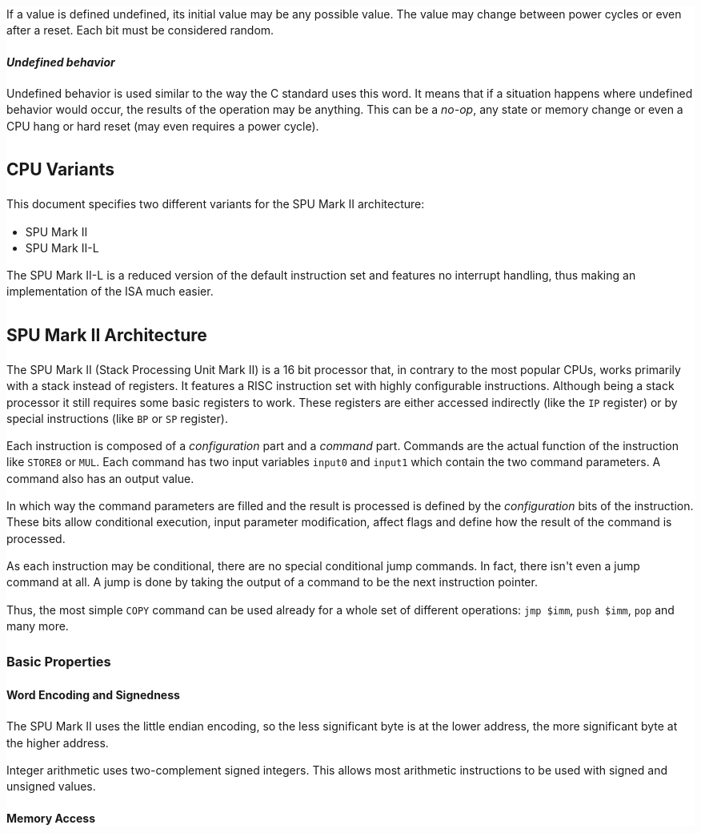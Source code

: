 If a value is defined undefined, its initial value may be any possible value. The value may change between power cycles or even after a reset. Each bit must be considered random. 

#### *Undefined behavior*

Undefined behavior is used similar to the way the C standard uses this word. It means that if a situation happens where undefined behavior would occur, the results of the operation may be anything. This can be a *no-op*, any state or memory change or even a CPU hang or hard reset (may even requires a power cycle).

## CPU Variants

This document specifies two different variants for the SPU Mark II architecture:

- SPU Mark II
- SPU Mark II-L

The SPU Mark II-L is a reduced version of the default instruction set and features no interrupt handling, thus making an implementation of the ISA much easier.

## SPU Mark II Architecture

The SPU Mark II (Stack Processing Unit Mark II) is a 16 bit processor that, in contrary to the most popular CPUs, works primarily with a stack instead of registers. It features a RISC instruction set with highly configurable instructions. Although being a stack processor it still requires some basic registers to work. These registers are either accessed indirectly (like the `IP` register) or by special instructions (like `BP` or `SP` register).

Each instruction is composed of a *configuration* part and a *command* part. Commands are the actual function of the instruction like `STORE8` or `MUL`. Each command has two input variables `input0` and `input1` which contain the two command parameters. A command also has an output value.

In which way the command parameters are filled and the result is processed is defined by the *configuration* bits of the instruction. These bits allow conditional execution, input parameter modification, affect flags and define how the result of the command is processed.

As each instruction may be conditional, there are no special conditional jump commands. In fact, there isn't even a jump command at all. A jump is done by taking the output of a command to be the next instruction pointer.

Thus, the most simple `COPY` command can be used already for a whole set of different operations: `jmp $imm`, `push $imm`, `pop` and many more.

### Basic Properties

#### Word Encoding and Signedness

The SPU Mark II uses the little endian encoding, so the less significant byte is at the lower address, the more significant byte at the higher address.

Integer arithmetic uses two-complement signed integers. This allows most arithmetic instructions to be used with signed and unsigned values. 

#### Memory Access
